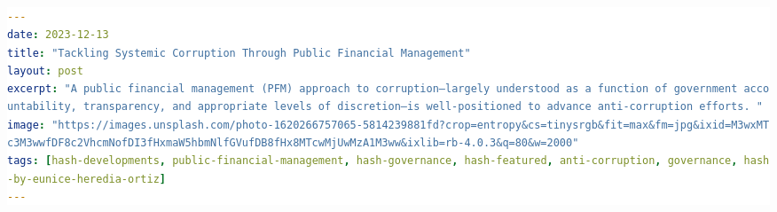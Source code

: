 ```yaml
---
date: 2023-12-13
title: "Tackling Systemic Corruption Through Public Financial Management"
layout: post
excerpt: "A public financial management (PFM) approach to corruption—largely understood as a function of government accountability, transparency, and appropriate levels of discretion—is well-positioned to advance anti-corruption efforts. "
image: "https://images.unsplash.com/photo-1620266757065-5814239881fd?crop=entropy&cs=tinysrgb&fit=max&fm=jpg&ixid=M3wxMTc3M3wwfDF8c2VhcmNofDI3fHxmaW5hbmNlfGVufDB8fHx8MTcwMjUwMzA1M3ww&ixlib=rb-4.0.3&q=80&w=2000"
tags: [hash-developments, public-financial-management, hash-governance, hash-featured, anti-corruption, governance, hash-by-eunice-heredia-ortiz]
---
```
